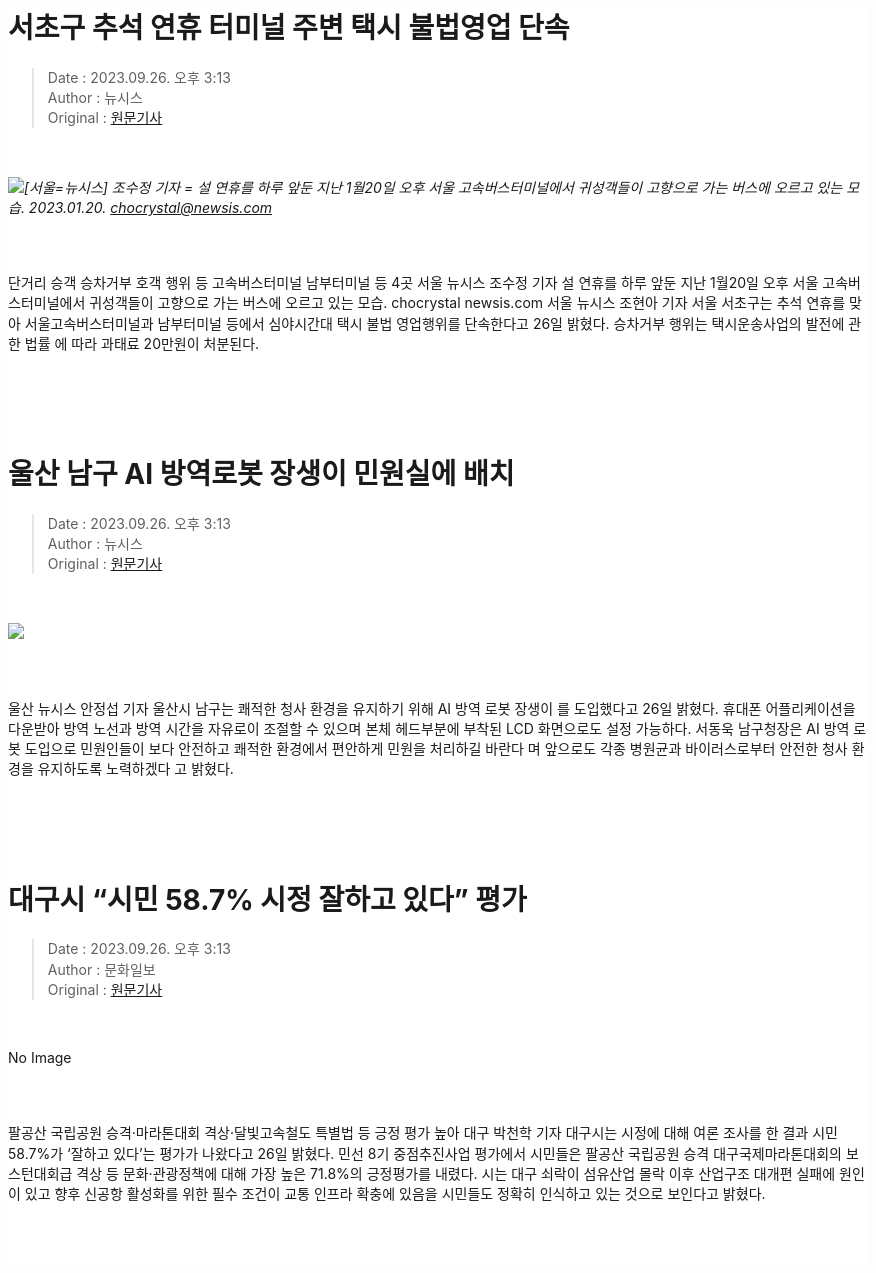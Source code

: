   
# 서초구 추석 연휴 터미널 주변 택시 불법영업 단속  
  
> Date : 2023.09.26. 오후 3:13  
> Author : 뉴시스  
> Original : [원문기사](https://n.news.naver.com/mnews/article/003/0012115254?sid=102)  
<br/>  
  
<img src="https://imgnews.pstatic.net/image/003/2023/09/26/NISI20230120_0019695867_web_20230120142113_20230926151313188.jpg?type=w647" id="img1"></img><em class="img_desc">[서울=뉴시스] 조수정 기자 = 설 연휴를 하루 앞둔 지난 1월20일 오후 서울 고속버스터미널에서 귀성객들이 고향으로 가는 버스에 오르고 있는 모습. 2023.01.20. chocrystal@newsis.com</em>  
<br/><br/>  
  
단거리 승객 승차거부 호객 행위 등 고속버스터미널 남부터미널 등 4곳 서울 뉴시스 조수정 기자 설 연휴를 하루 앞둔 지난 1월20일 오후 서울 고속버스터미널에서 귀성객들이 고향으로 가는 버스에 오르고 있는 모습.
chocrystal newsis.com 서울 뉴시스 조현아 기자 서울 서초구는 추석 연휴를 맞아 서울고속버스터미널과 남부터미널 등에서 심야시간대 택시 불법 영업행위를 단속한다고 26일 밝혔다.
승차거부 행위는 택시운송사업의 발전에 관한 법률 에 따라 과태료 20만원이 처분된다.  
<br/><br/><br/>  

  
# 울산 남구 AI 방역로봇 장생이 민원실에 배치  
  
> Date : 2023.09.26. 오후 3:13  
> Author : 뉴시스  
> Original : [원문기사](https://n.news.naver.com/mnews/article/003/0012115253?sid=102)  
<br/>  
  
<img src="https://imgnews.pstatic.net/image/003/2023/09/26/NISI20230926_0001374906_web_20230926150903_20230926151308189.jpg?type=w647" id="img1"></img>  
<br/><br/>  
  
울산 뉴시스 안정섭 기자 울산시 남구는 쾌적한 청사 환경을 유지하기 위해 AI 방역 로봇 장생이 를 도입했다고 26일 밝혔다.
휴대폰 어플리케이션을 다운받아 방역 노선과 방역 시간을 자유로이 조절할 수 있으며 본체 헤드부분에 부착된 LCD 화면으로도 설정 가능하다.
서동욱 남구청장은 AI 방역 로봇 도입으로 민원인들이 보다 안전하고 쾌적한 환경에서 편안하게 민원을 처리하길 바란다 며 앞으로도 각종 병원균과 바이러스로부터 안전한 청사 환경을 유지하도록 노력하겠다 고 밝혔다.  
<br/><br/><br/>  

  
# 대구시 “시민 58.7% 시정 잘하고 있다” 평가  
  
> Date : 2023.09.26. 오후 3:13  
> Author : 문화일보  
> Original : [원문기사](https://n.news.naver.com/mnews/article/021/0002596381?sid=102)  
<br/>  
  
No Image  
<br/><br/>  
  
팔공산 국립공원 승격·마라톤대회 격상·달빛고속철도 특별법 등 긍정 평가 높아 대구 박천학 기자 대구시는 시정에 대해 여론 조사를 한 결과 시민 58.7%가 ‘잘하고 있다’는 평가가 나왔다고 26일 밝혔다.
민선 8기 중점추진사업 평가에서 시민들은 팔공산 국립공원 승격 대구국제마라톤대회의 보스턴대회급 격상 등 문화·관광정책에 대해 가장 높은 71.8%의 긍정평가를 내렸다.
시는 대구 쇠락이 섬유산업 몰락 이후 산업구조 대개편 실패에 원인이 있고 향후 신공항 활성화를 위한 필수 조건이 교통 인프라 확충에 있음을 시민들도 정확히 인식하고 있는 것으로 보인다고 밝혔다.  
<br/><br/><br/>  
